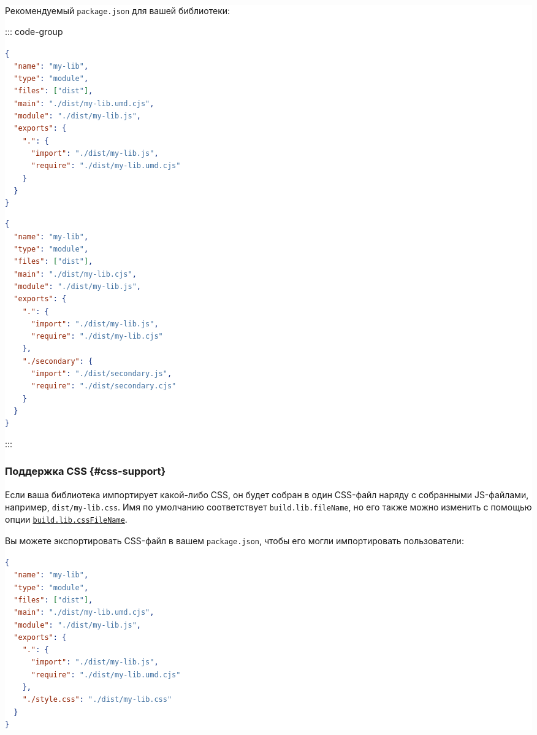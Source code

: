 Рекомендуемый `package.json` для вашей библиотеки:

::: code-group

```json [package.json (одна точка входа)]
{
  "name": "my-lib",
  "type": "module",
  "files": ["dist"],
  "main": "./dist/my-lib.umd.cjs",
  "module": "./dist/my-lib.js",
  "exports": {
    ".": {
      "import": "./dist/my-lib.js",
      "require": "./dist/my-lib.umd.cjs"
    }
  }
}
```

```json [package.json (несколько точек входа)]
{
  "name": "my-lib",
  "type": "module",
  "files": ["dist"],
  "main": "./dist/my-lib.cjs",
  "module": "./dist/my-lib.js",
  "exports": {
    ".": {
      "import": "./dist/my-lib.js",
      "require": "./dist/my-lib.cjs"
    },
    "./secondary": {
      "import": "./dist/secondary.js",
      "require": "./dist/secondary.cjs"
    }
  }
}
```

:::

### Поддержка CSS {#css-support}

Если ваша библиотека импортирует какой-либо CSS, он будет собран в один CSS-файл наряду с собранными JS-файлами, например, `dist/my-lib.css`. Имя по умолчанию соответствует `build.lib.fileName`, но его также можно изменить с помощью опции [`build.lib.cssFileName`](/config/build-options.md#build-lib).

Вы можете экспортировать CSS-файл в вашем `package.json`, чтобы его могли импортировать пользователи:

```json {12}
{
  "name": "my-lib",
  "type": "module",
  "files": ["dist"],
  "main": "./dist/my-lib.umd.cjs",
  "module": "./dist/my-lib.js",
  "exports": {
    ".": {
      "import": "./dist/my-lib.js",
      "require": "./dist/my-lib.umd.cjs"
    },
    "./style.css": "./dist/my-lib.css"
  }
}
```